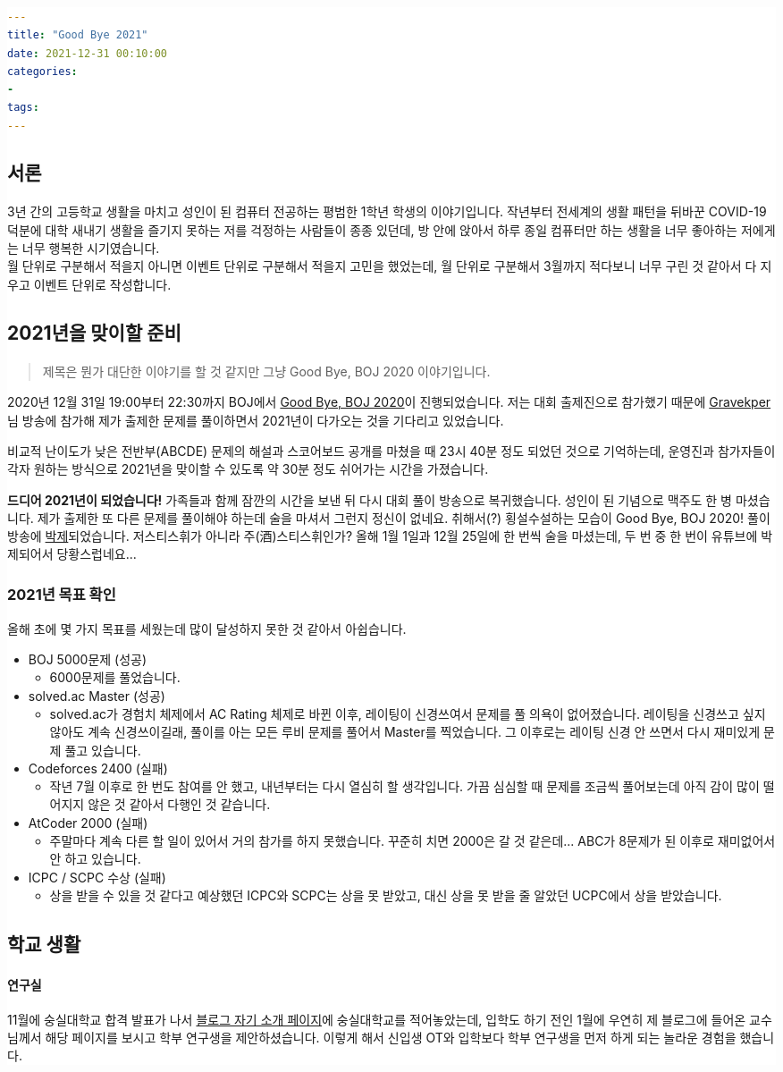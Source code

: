 ```yaml
---
title: "Good Bye 2021"
date: 2021-12-31 00:10:00
categories:
-
tags:
---
```



## 서론
3년 간의 고등학교 생활을 마치고 성인이 된 컴퓨터 전공하는 평범한 1학년 학생의 이야기입니다. 작년부터 전세계의 생활 패턴을 뒤바꾼 COVID-19 덕분에 대학 새내기 생활을 즐기지 못하는 저를 걱정하는 사람들이 종종 있던데, 방 안에 앉아서 하루 종일 컴퓨터만 하는 생활을 너무 좋아하는 저에게는 너무 행복한 시기였습니다.<br>
월 단위로 구분해서 적을지 아니면 이벤트 단위로 구분해서 적을지 고민을 했었는데, 월 단위로 구분해서 3월까지 적다보니 너무 구린 것 같아서 다 지우고 이벤트 단위로 작성합니다.

## 2021년을 맞이할 준비

> 제목은 뭔가 대단한 이야기를 할 것 같지만 그냥 Good Bye, BOJ 2020 이야기입니다.

2020년 12월 31일 19:00부터 22:30까지 BOJ에서 [Good Bye, BOJ 2020](https://www.acmicpc.net/contest/view/578)이 진행되었습니다. 저는 대회 출제진으로 참가했기 때문에 [Gravekper](https://www.twitch.tv/gravekper)님 방송에 참가해 제가 출제한 문제를 풀이하면서 2021년이 다가오는 것을 기다리고 있었습니다.

비교적 난이도가 낮은 전반부(ABCDE) 문제의 해설과 스코어보드 공개를 마쳤을 때 23시 40분 정도 되었던 것으로 기억하는데, 운영진과 참가자들이 각자 원하는 방식으로 2021년을 맞이할 수 있도록 약 30분 정도 쉬어가는 시간을 가졌습니다.

**드디어 2021년이 되었습니다!** 가족들과 함께 잠깐의 시간을 보낸 뒤 다시 대회 풀이 방송으로 복귀했습니다. 성인이 된 기념으로 맥주도 한 병 마셨습니다. 제가 출제한 또 다른 문제를 풀이해야 하는데 술을 마셔서 그런지 정신이 없네요. 취해서(?) 횡설수설하는 모습이 Good Bye, BOJ 2020! 풀이 방송에 [박제](https://youtu.be/qX8qPIcigjo?t=406)되었습니다. 저스티스휘가 아니라 주(酒)스티스휘인가? 올해 1월 1일과 12월 25일에 한 번씩 술을 마셨는데, 두 번 중 한 번이 유튜브에 박제되어서 당황스럽네요...

### 2021년 목표 확인
올해 초에 몇 가지 목표를 세웠는데 많이 달성하지 못한 것 같아서 아쉽습니다.

* BOJ 5000문제 (성공)
  * 6000문제를 풀었습니다.
* solved.ac Master (성공)
  * solved.ac가 경험치 체제에서 AC Rating 체제로 바뀐 이후, 레이팅이 신경쓰여서 문제를 풀 의욕이 없어졌습니다. 레이팅을 신경쓰고 싶지 않아도 계속 신경쓰이길래, 풀이를 아는 모든 루비 문제를 풀어서 Master를 찍었습니다. 그 이후로는 레이팅 신경 안 쓰면서 다시 재미있게 문제 풀고 있습니다.
* Codeforces 2400 (실패)
  * 작년 7월 이후로 한 번도 참여를 안 했고, 내년부터는 다시 열심히 할 생각입니다. 가끔 심심할 때 문제를 조금씩 풀어보는데 아직 감이 많이 떨어지지 않은 것 같아서 다행인 것 같습니다.
* AtCoder 2000 (실패)
  * 주말마다 계속 다른 할 일이 있어서 거의 참가를 하지 못했습니다. 꾸준히 치면 2000은 갈 것 같은데... ABC가 8문제가 된 이후로 재미없어서 안 하고 있습니다.
* ICPC / SCPC 수상 (실패)
  * 상을 받을 수 있을 것 같다고 예상했던 ICPC와 SCPC는 상을 못 받았고, 대신 상을 못 받을 줄 알았던 UCPC에서 상을 받았습니다.

## 학교 생활

#### 연구실
11월에 숭실대학교 합격 발표가 나서 [블로그 자기 소개 페이지](/about/)에 숭실대학교를 적어놓았는데, 입학도 하기 전인 1월에 우연히 제 블로그에 들어온 교수님께서 해당 페이지를 보시고 학부 연구생을 제안하셨습니다. 이렇게 해서 신입생 OT와 입학보다 학부 연구생을 먼저 하게 되는 놀라운 경험을 했습니다.
